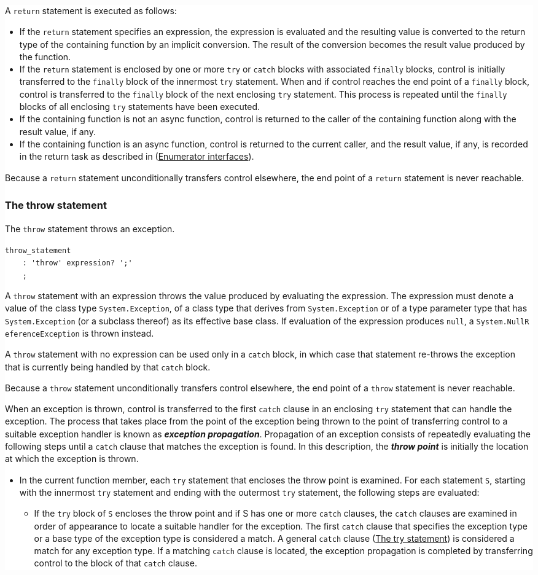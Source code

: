A `return` statement is executed as follows:

*  If the `return` statement specifies an expression, the expression is evaluated and the resulting value is converted to the return type of the containing function by an implicit conversion. The result of the conversion becomes the result value produced by the function.
*  If the `return` statement is enclosed by one or more `try` or `catch` blocks with associated `finally` blocks, control is initially transferred to the `finally` block of the innermost `try` statement. When and if control reaches the end point of a `finally` block, control is transferred to the `finally` block of the next enclosing `try` statement. This process is repeated until the `finally` blocks of all enclosing `try` statements have been executed.
*  If the containing function is not an async function, control is returned to the caller of the containing function along with the result value, if any.
*  If the containing function is an async function, control is returned to the current caller, and the result value, if any, is recorded in the return task as described in ([Enumerator interfaces](classes.md#enumerator-interfaces)).

Because a `return` statement unconditionally transfers control elsewhere, the end point of a `return` statement is never reachable.

### The throw statement

The `throw` statement throws an exception.

```antlr
throw_statement
    : 'throw' expression? ';'
    ;
```

A `throw` statement with an expression throws the value produced by evaluating the expression. The expression must denote a value of the class type `System.Exception`, of a class type that derives from `System.Exception` or of a type parameter type that has `System.Exception` (or a subclass thereof) as its effective base class. If evaluation of the expression produces `null`, a `System.NullReferenceException` is thrown instead.

A `throw` statement with no expression can be used only in a `catch` block, in which case that statement re-throws the exception that is currently being handled by that `catch` block.

Because a `throw` statement unconditionally transfers control elsewhere, the end point of a `throw` statement is never reachable.

When an exception is thrown, control is transferred to the first `catch` clause in an enclosing `try` statement that can handle the exception. The process that takes place from the point of the exception being thrown to the point of transferring control to a suitable exception handler is known as ***exception propagation***. Propagation of an exception consists of repeatedly evaluating the following steps until a `catch` clause that matches the exception is found. In this description, the ***throw point*** is initially the location at which the exception is thrown.

*  In the current function member, each `try` statement that encloses the throw point is examined. For each statement `S`, starting with the innermost `try` statement and ending with the outermost `try` statement, the following steps are evaluated:

   * If the `try` block of `S` encloses the throw point and if S has one or more `catch` clauses, the `catch` clauses are examined in order of appearance to locate a suitable handler for the exception. The first `catch` clause that specifies the exception type or a base type of the exception type is considered a match. A general `catch` clause ([The try statement](statements.md#the-try-statement)) is considered a match for any exception type. If a matching `catch` clause is located, the exception propagation is completed by transferring control to the block of that `catch` clause.

